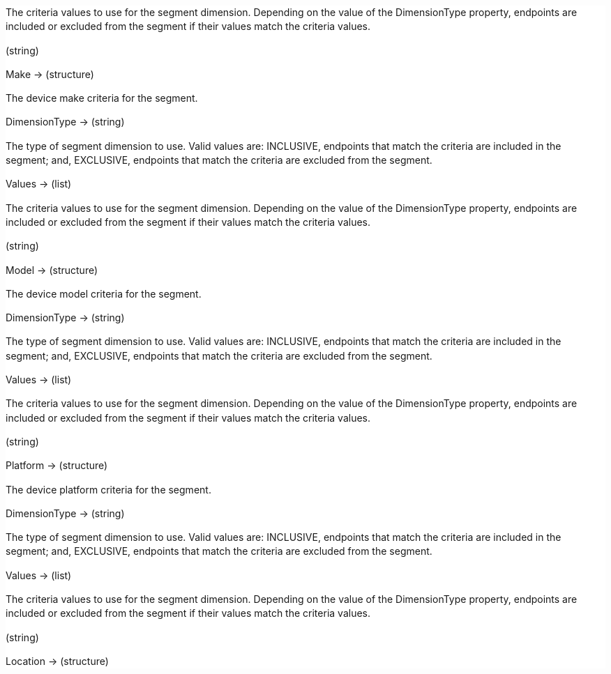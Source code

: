 The criteria values to use for the segment dimension. Depending on the value of the DimensionType property, endpoints are included or excluded from the segment if their values match the criteria values.

(string)

Make -> (structure)

The device make criteria for the segment.

DimensionType -> (string)

The type of segment dimension to use. Valid values are: INCLUSIVE, endpoints that match the criteria are included in the segment; and, EXCLUSIVE, endpoints that match the criteria are excluded from the segment.

Values -> (list)

The criteria values to use for the segment dimension. Depending on the value of the DimensionType property, endpoints are included or excluded from the segment if their values match the criteria values.

(string)

Model -> (structure)

The device model criteria for the segment.

DimensionType -> (string)

The type of segment dimension to use. Valid values are: INCLUSIVE, endpoints that match the criteria are included in the segment; and, EXCLUSIVE, endpoints that match the criteria are excluded from the segment.

Values -> (list)

The criteria values to use for the segment dimension. Depending on the value of the DimensionType property, endpoints are included or excluded from the segment if their values match the criteria values.

(string)

Platform -> (structure)

The device platform criteria for the segment.

DimensionType -> (string)

The type of segment dimension to use. Valid values are: INCLUSIVE, endpoints that match the criteria are included in the segment; and, EXCLUSIVE, endpoints that match the criteria are excluded from the segment.

Values -> (list)

The criteria values to use for the segment dimension. Depending on the value of the DimensionType property, endpoints are included or excluded from the segment if their values match the criteria values.

(string)

Location -> (structure)
